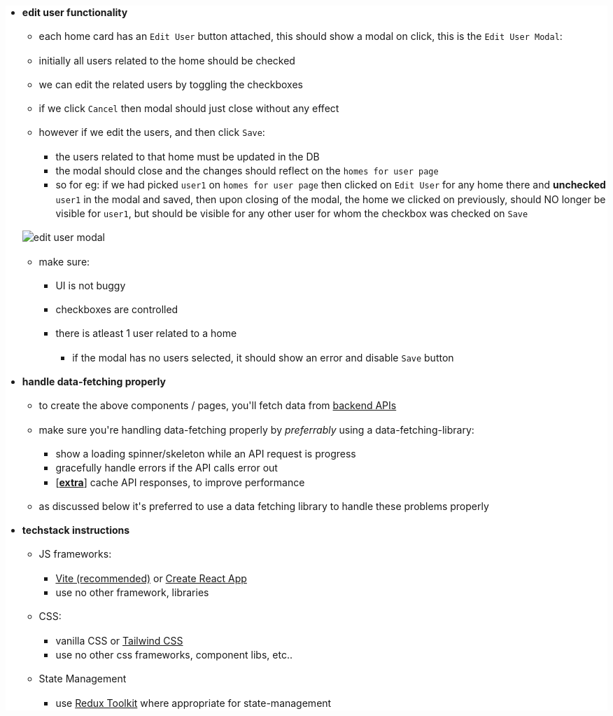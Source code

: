 -   **edit user functionality**

    -   each home card has an `Edit User` button attached, this should show a modal on click, this is the `Edit User Modal`:

    -   initially all users related to the home should be checked
    -   we can edit the related users by toggling the checkboxes
    -   if we click `Cancel` then modal should just close without any effect
    -   however if we edit the users, and then click `Save`:

        -   the users related to that home must be updated in the DB
        -   the modal should close and the changes should reflect on the `homes for user page`
        -   so for eg: if we had picked `user1` on `homes for user page` then clicked on `Edit User` for any home there and **unchecked** `user1` in the modal and saved, then upon closing of the modal, the home we clicked on previously, should NO longer be visible for `user1`, but should be visible for any other user for whom the checkbox was checked on `Save`

    ![edit user modal](images/edit_user_modal.png)

    -   make sure:

        -   UI is not buggy
        -   checkboxes are controlled
        -   there is atleast 1 user related to a home

            -   if the modal has no users selected, it should show an error and disable `Save` button

-   **handle data-fetching properly**

    -   to create the above components / pages, you'll fetch data from [backend APIs](#3-backend-api-development-on-node)

    -   make sure you're handling data-fetching properly by _preferrably_ using a data-fetching-library:

        -   show a loading spinner/skeleton while an API request is progress
        -   gracefully handle errors if the API calls error out
        -   [<ins>**extra**</ins>] cache API responses, to improve performance

    -   as discussed below it's preferred to use a data fetching library to handle these problems properly

-   **techstack instructions**

    -   JS frameworks:

        -   [Vite (recommended)](https://vitejs.dev/guide/) or [Create React App](https://github.com/facebook/create-react-app)
        -   use no other framework, libraries

    -   CSS:

        -   vanilla CSS or [Tailwind CSS](https://tailwindcss.com/docs/installation)
        -   use no other css frameworks, component libs, etc..

    -   State Management

        -   use [Redux Toolkit](https://redux-toolkit.js.org/) where appropriate for state-management
